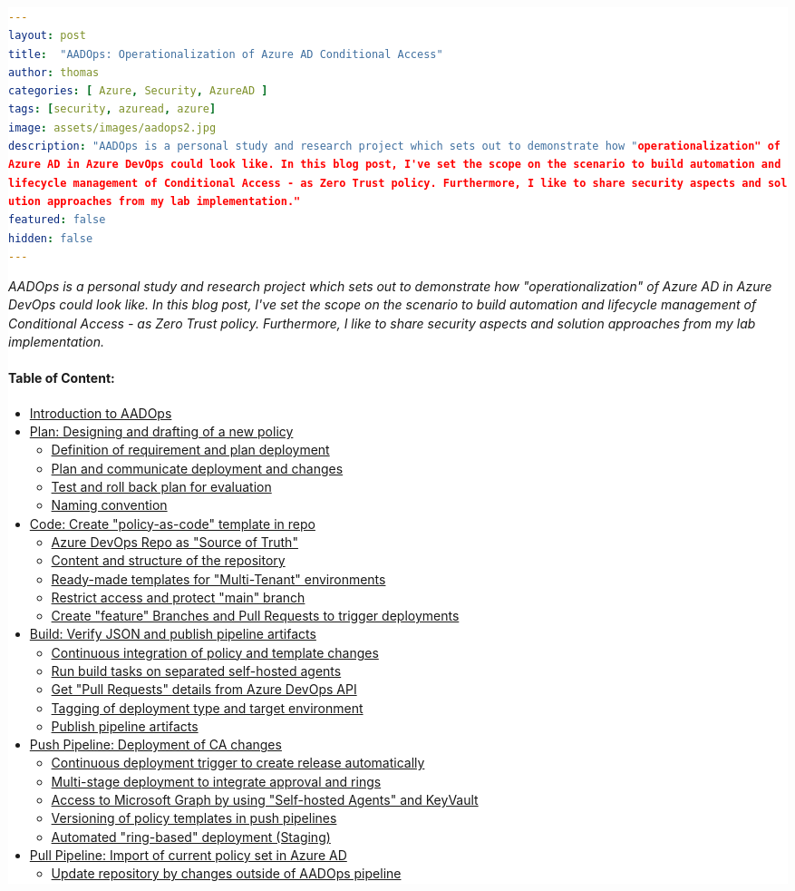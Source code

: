 ```yaml
---
layout: post
title:  "AADOps: Operationalization of Azure AD Conditional Access"
author: thomas
categories: [ Azure, Security, AzureAD ]
tags: [security, azuread, azure]
image: assets/images/aadops2.jpg
description: "AADOps is a personal study and research project which sets out to demonstrate how "operationalization" of Azure AD in Azure DevOps could look like. In this blog post, I've set the scope on the scenario to build automation and lifecycle management of Conditional Access - as Zero Trust policy. Furthermore, I like to share security aspects and solution approaches from my lab implementation."
featured: false
hidden: false
---
```


_AADOps is a personal study and research project which sets out to demonstrate how "operationalization" of Azure AD in Azure DevOps could look like. In this blog post, I've set the scope on the scenario to build automation and lifecycle management of Conditional Access - as Zero Trust policy. Furthermore, I like to share security aspects and solution approaches from my lab implementation._

#### Table of Content:
- [Introduction to AADOps](#introduction-to-aadops)
- [Plan: Designing and drafting of a new policy](#plan-designing-and-drafting-of-a-new-policy)
  - [Definition of requirement and plan deployment](#definition-of-requirement-and-plan-deployment)
  - [Plan and communicate deployment and changes](#plan-and-communicate-deployment-and-changes)
  - [Test and roll back plan for evaluation](#test-and-roll-back-plan-for-evaluation)
  - [Naming convention](#naming-convention)
- [Code: Create "policy-as-code" template in repo](#code-create-policy-as-code-template-in-repo)
  - [Azure DevOps Repo as "Source of Truth"](#azure-devops-repo-as-source-of-truth)
  - [Content and structure of the repository](#content-and-structure-of-the-repository)
  - [Ready-made templates for "Multi-Tenant" environments](#ready-made-templates-for-multi-tenant-environments)
  - [Restrict access and protect "main" branch](#restrict-access-and-protect-main-branch)
  - [Create "feature" Branches and Pull Requests to trigger deployments](#create-feature-branches-and-pull-requests-to-trigger-deployments)
- [Build: Verify JSON and publish pipeline artifacts](#build-verify-json-and-publish-pipeline-artifacts)
  - [Continuous integration of policy and template changes](#continuous-integration-of-policy-and-template-changes)
  - [Run build tasks on separated self-hosted agents](#run-build-tasks-on-separated-self-hosted-agents)
  - [Get "Pull Requests" details from Azure DevOps API](#get-pull-requests-details-from-azure-devops-api)
  - [Tagging of deployment type and target environment](#tagging-of-deployment-type-and-target-environment)
  - [Publish pipeline artifacts](#publish-pipeline-artifacts)
- [Push Pipeline: Deployment of CA changes](#push-pipeline-deployment-of-ca-changes)
  - [Continuous deployment trigger to create release automatically](#continuous-deployment-trigger-to-create-release-automatically)
  - [Multi-stage deployment to integrate approval and rings](#multi-stage-deployment-to-integrate-approval-and-rings)
  - [Access to Microsoft Graph by using "Self-hosted Agents" and KeyVault](#access-to-microsoft-graph-by-using-self-hosted-agents-and-keyvault)
  - [Versioning of policy templates in push pipelines](#versioning-of-policy-templates-in-push-pipelines)
  - [Automated "ring-based" deployment (Staging)](#automated-ring-based-deployment-staging)
- [Pull Pipeline: Import of current policy set in Azure AD](#pull-pipeline-import-of-current-policy-set-in-azure-ad)
  - [Update repository by changes outside of AADOps pipeline](#update-repository-by-changes-outside-of-aadops-pipeline)